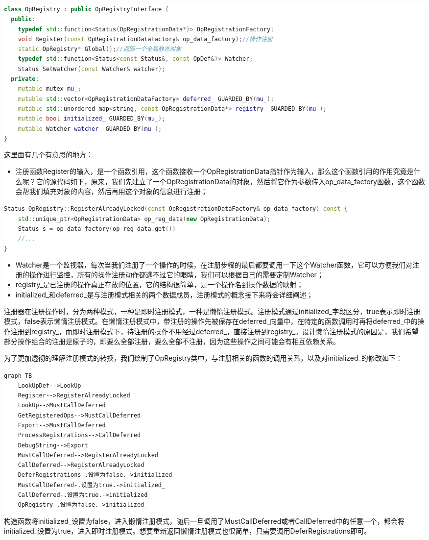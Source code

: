 ```c++
class OpRegistry : public OpRegistryInterface {
  public:
    typedef std::function<Status(OpRegistrationData*)> OpRegistrationFactory;
    void Register(const OpRegistrationDataFactory& op_data_factory);//操作注册
    static OpRegistry* Global();//返回一个全局静态对象
    typedef std::function<Status<const Status&, const OpDef&)> Watcher;
    Status SetWatcher(const Watcher& watcher);
  private:
    mutable mutex mu_;
    mutable std::vector<OpRegistrationDataFactory> deferred_ GUARDED_BY(mu_);
    mutable std::unordered_map<string, const OpRegistrationData*> registry_ GUARDED_BY(mu_);
    mutable bool initialized_ GUARDED_BY(mu_);
    mutable Watcher watcher_ GUARDED_BY(mu_);
}
```
这里面有几个有意思的地方：
* 注册函数Register的输入，是一个函数引用，这个函数接收一个OpRegistrationData指针作为输入，那么这个函数引用的作用究竟是什么呢？它的源代码如下，原来，我们先建立了一个OpRegistrationData的对象，然后将它作为参数传入op_data_factory函数，这个函数会帮我们填充对象的内容，然后再用这个对象的信息进行注册；
```c++
Status OpRegistry::RegisterAlreadyLocked(const OpRegistrationDataFactory& op_data_factory) const {
    std::unique_ptr<OpRegistrationData> op_reg_data(new OpRegistrationData);
    Status s = op_data_factory(op_reg_data.get())
    //...
}
```
* Watcher是一个监视器，每次当我们注册了一个操作的时候，在注册步骤的最后都要调用一下这个Watcher函数，它可以方便我们对注册的操作进行监控，所有的操作注册动作都逃不过它的眼睛，我们可以根据自己的需要定制Watcher；
* registry_是已注册的操作真正存放的位置，它的结构很简单，是一个操作名到操作数据的映射；
* initialized_和deferred_是与注册模式相关的两个数据成员，注册模式的概念接下来将会详细阐述；

注册器在注册操作时，分为两种模式，一种是即时注册模式，一种是懒惰注册模式。注册模式通过initialized_字段区分，true表示即时注册模式，false表示懒惰注册模式。在懒惰注册模式中，带注册的操作先被保存在deferred_向量中，在特定的函数调用时再将deferred_中的操作注册到registry_，而即时注册模式下，待注册的操作不用经过deferred_，直接注册到registry_。设计懒惰注册模式的原因是，我们希望部分操作组合的注册是原子的，即要么全部注册，要么全部不注册，因为这些操作之间可能会有相互依赖关系。

为了更加透彻的理解注册模式的转换，我们绘制了OpRegistry类中，与注册相关的函数的调用关系，以及对initialized_的修改如下：
```mermaid
graph TB
    LookUpDef-->LookUp
    Register-->RegisterAlreadyLocked
    LookUp-->MustCallDeferred
    GetRegisteredOps-->MustCallDeferred
    Export-->MustCallDeferred
    ProcessRegistrations-->CallDeferred
    DebugString-->Export
    MustCallDeferred-->RegisterAlreadyLocked
    CallDeferred-->RegisterAlreadyLocked
    DeferRegistrations-.设置为false.->initialized_
    MustCallDeferred-.设置为true.->initialized_
    CallDeferred-.设置为true.->initialized_
    OpRegistry-.设置为false.->initialized_
```
构造函数将initialized_设置为false，进入懒惰注册模式，随后一旦调用了MustCallDeferred或者CallDeferred中的任意一个，都会将initialized_设置为true，进入即时注册模式。想要重新返回懒惰注册模式也很简单，只需要调用DeferRegistrations即可。
